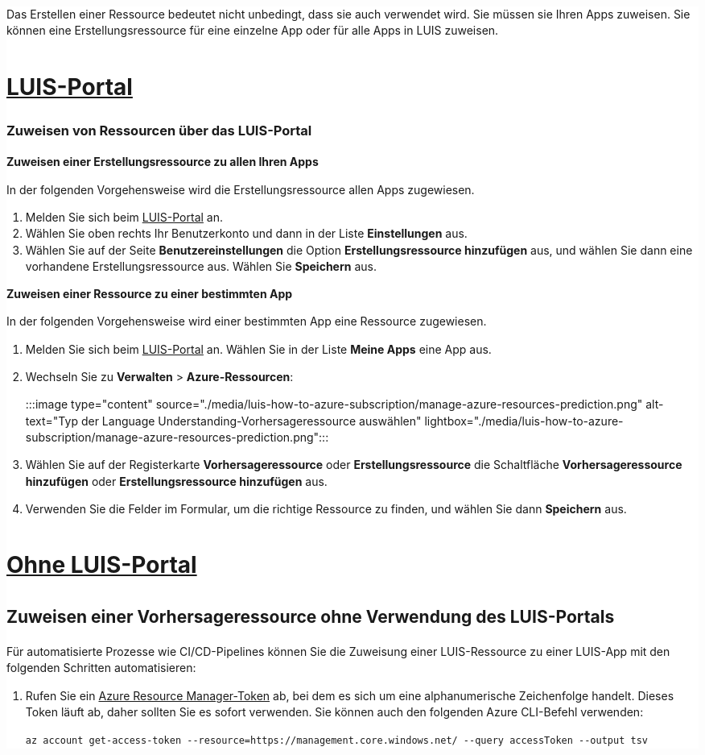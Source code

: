 Das Erstellen einer Ressource bedeutet nicht unbedingt, dass sie auch verwendet wird. Sie müssen sie Ihren Apps zuweisen. Sie können eine Erstellungsressource für eine einzelne App oder für alle Apps in LUIS zuweisen.

# <a name="luis-portal"></a>[LUIS-Portal](#tab/portal)

### <a name="assign-resources-using-the-luis-portal"></a>Zuweisen von Ressourcen über das LUIS-Portal

**Zuweisen einer Erstellungsressource zu allen Ihren Apps** 

 In der folgenden Vorgehensweise wird die Erstellungsressource allen Apps zugewiesen.

1. Melden Sie sich beim [LUIS-Portal](https://www.luis.ai) an.
1. Wählen Sie oben rechts Ihr Benutzerkonto und dann in der Liste **Einstellungen** aus.
1. Wählen Sie auf der Seite **Benutzereinstellungen** die Option **Erstellungsressource hinzufügen** aus, und wählen Sie dann eine vorhandene Erstellungsressource aus. Wählen Sie **Speichern** aus.

**Zuweisen einer Ressource zu einer bestimmten App**

In der folgenden Vorgehensweise wird einer bestimmten App eine Ressource zugewiesen.

1. Melden Sie sich beim [LUIS-Portal](https://www.luis.ai) an. Wählen Sie in der Liste **Meine Apps** eine App aus.
1. Wechseln Sie zu **Verwalten** > **Azure-Ressourcen**:

    :::image type="content" source="./media/luis-how-to-azure-subscription/manage-azure-resources-prediction.png" alt-text="Typ der Language Understanding-Vorhersageressource auswählen" lightbox="./media/luis-how-to-azure-subscription/manage-azure-resources-prediction.png":::

1. Wählen Sie auf der Registerkarte **Vorhersageressource** oder **Erstellungsressource** die Schaltfläche **Vorhersageressource hinzufügen** oder **Erstellungsressource hinzufügen** aus.
1. Verwenden Sie die Felder im Formular, um die richtige Ressource zu finden, und wählen Sie dann **Speichern** aus.

# <a name="without-luis-portal"></a>[Ohne LUIS-Portal](#tab/without-portal)

## <a name="assign-prediction-resource-without-using-the-luis-portal"></a>Zuweisen einer Vorhersageressource ohne Verwendung des LUIS-Portals

Für automatisierte Prozesse wie CI/CD-Pipelines können Sie die Zuweisung einer LUIS-Ressource zu einer LUIS-App mit den folgenden Schritten automatisieren:

1. Rufen Sie ein [Azure Resource Manager-Token](https://resources.azure.com/api/token?plaintext=true) ab, bei dem es sich um eine alphanumerische Zeichenfolge handelt. Dieses Token läuft ab, daher sollten Sie es sofort verwenden. Sie können auch den folgenden Azure CLI-Befehl verwenden:

    ```azurecli
    az account get-access-token --resource=https://management.core.windows.net/ --query accessToken --output tsv
    ```
    